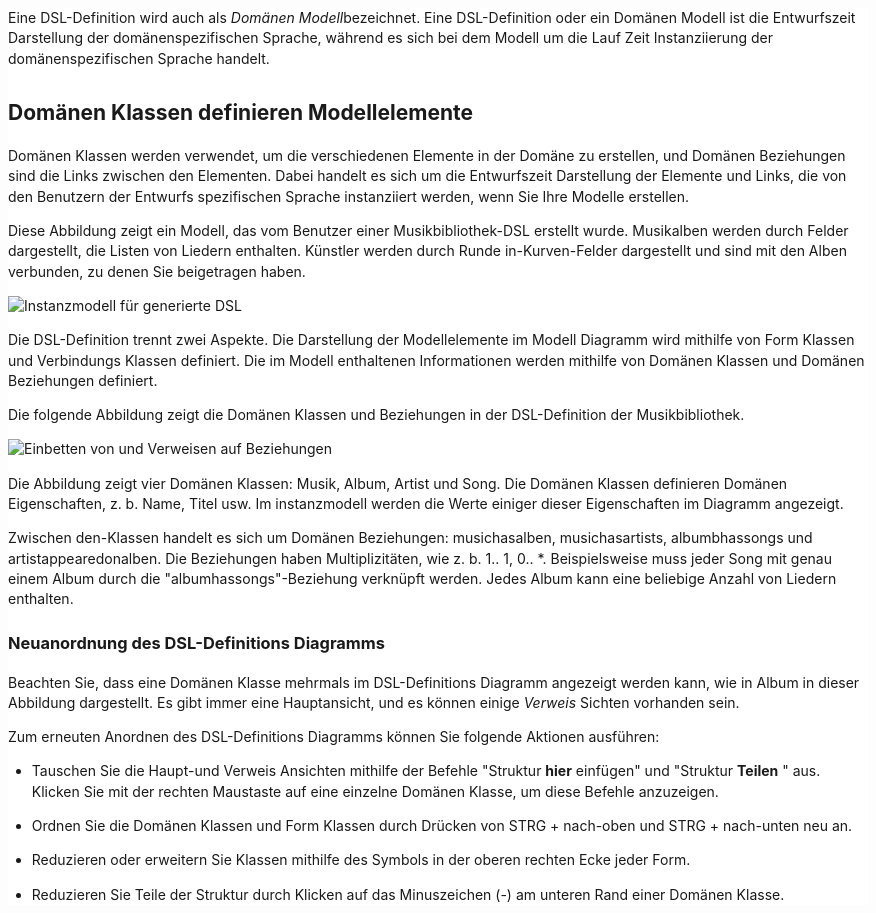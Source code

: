  Eine DSL-Definition wird auch als *Domänen Modell*bezeichnet. Eine DSL-Definition oder ein Domänen Modell ist die Entwurfszeit Darstellung der domänenspezifischen Sprache, während es sich bei dem Modell um die Lauf Zeit Instanziierung der domänenspezifischen Sprache handelt.

## <a name="domain-classes-define-model-elements"></a>Domänen Klassen definieren Modellelemente
 Domänen Klassen werden verwendet, um die verschiedenen Elemente in der Domäne zu erstellen, und Domänen Beziehungen sind die Links zwischen den Elementen. Dabei handelt es sich um die Entwurfszeit Darstellung der Elemente und Links, die von den Benutzern der Entwurfs spezifischen Sprache instanziiert werden, wenn Sie Ihre Modelle erstellen.

 Diese Abbildung zeigt ein Modell, das vom Benutzer einer Musikbibliothek-DSL erstellt wurde. Musikalben werden durch Felder dargestellt, die Listen von Liedern enthalten. Künstler werden durch Runde in-Kurven-Felder dargestellt und sind mit den Alben verbunden, zu denen Sie beigetragen haben.

 ![Instanzmodell für generierte DSL](../modeling/media/music_instance.png)

 Die DSL-Definition trennt zwei Aspekte. Die Darstellung der Modellelemente im Modell Diagramm wird mithilfe von Form Klassen und Verbindungs Klassen definiert. Die im Modell enthaltenen Informationen werden mithilfe von Domänen Klassen und Domänen Beziehungen definiert.

 Die folgende Abbildung zeigt die Domänen Klassen und Beziehungen in der DSL-Definition der Musikbibliothek.

 ![Einbetten von und Verweisen auf Beziehungen](../modeling/media/music_classes.png)

 Die Abbildung zeigt vier Domänen Klassen: Musik, Album, Artist und Song. Die Domänen Klassen definieren Domänen Eigenschaften, z. b. Name, Titel usw. Im instanzmodell werden die Werte einiger dieser Eigenschaften im Diagramm angezeigt.

 Zwischen den-Klassen handelt es sich um Domänen Beziehungen: musichasalben, musichasartists, albumbhassongs und artistappearedonalben. Die Beziehungen haben Multiplizitäten, wie z. b. 1.. 1, 0.. *. Beispielsweise muss jeder Song mit genau einem Album durch die "albumhassongs"-Beziehung verknüpft werden. Jedes Album kann eine beliebige Anzahl von Liedern enthalten.

### <a name="rearranging-the-dsl-definition-diagram"></a>Neuanordnung des DSL-Definitions Diagramms
 Beachten Sie, dass eine Domänen Klasse mehrmals im DSL-Definitions Diagramm angezeigt werden kann, wie in Album in dieser Abbildung dargestellt. Es gibt immer eine Hauptansicht, und es können einige *Verweis* Sichten vorhanden sein.

 Zum erneuten Anordnen des DSL-Definitions Diagramms können Sie folgende Aktionen ausführen:

- Tauschen Sie die Haupt-und Verweis Ansichten mithilfe der Befehle "Struktur **hier** einfügen" und "Struktur **Teilen** " aus. Klicken Sie mit der rechten Maustaste auf eine einzelne Domänen Klasse, um diese Befehle anzuzeigen.

- Ordnen Sie die Domänen Klassen und Form Klassen durch Drücken von STRG + nach-oben und STRG + nach-unten neu an.

- Reduzieren oder erweitern Sie Klassen mithilfe des Symbols in der oberen rechten Ecke jeder Form.

- Reduzieren Sie Teile der Struktur durch Klicken auf das Minuszeichen (-) am unteren Rand einer Domänen Klasse.
